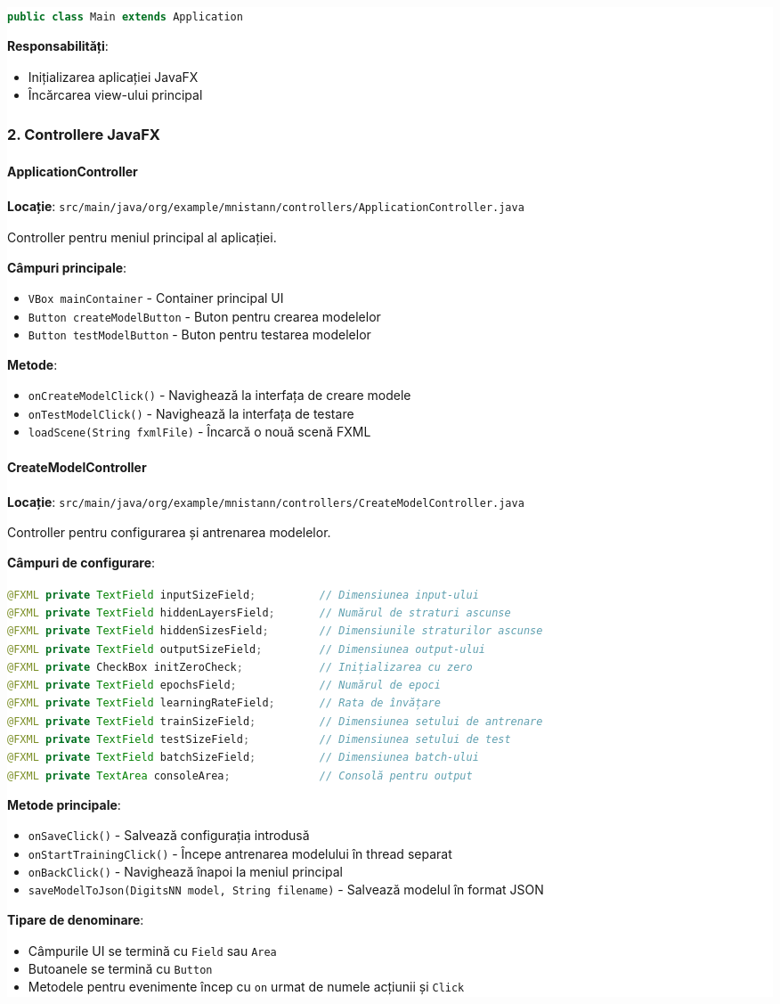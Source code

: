 ```java
public class Main extends Application
```

**Responsabilități**:
- Inițializarea aplicației JavaFX
- Încărcarea view-ului principal

### 2. Controllere JavaFX

#### ApplicationController
**Locație**: `src/main/java/org/example/mnistann/controllers/ApplicationController.java`

Controller pentru meniul principal al aplicației.

**Câmpuri principale**:
- `VBox mainContainer` - Container principal UI
- `Button createModelButton` - Buton pentru crearea modelelor
- `Button testModelButton` - Buton pentru testarea modelelor

**Metode**:
- `onCreateModelClick()` - Navighează la interfața de creare modele
- `onTestModelClick()` - Navighează la interfața de testare
- `loadScene(String fxmlFile)` - Încarcă o nouă scenă FXML

#### CreateModelController
**Locație**: `src/main/java/org/example/mnistann/controllers/CreateModelController.java`

Controller pentru configurarea și antrenarea modelelor.

**Câmpuri de configurare**:
```java
@FXML private TextField inputSizeField;          // Dimensiunea input-ului
@FXML private TextField hiddenLayersField;       // Numărul de straturi ascunse
@FXML private TextField hiddenSizesField;        // Dimensiunile straturilor ascunse
@FXML private TextField outputSizeField;         // Dimensiunea output-ului
@FXML private CheckBox initZeroCheck;            // Inițializarea cu zero
@FXML private TextField epochsField;             // Numărul de epoci
@FXML private TextField learningRateField;       // Rata de învățare
@FXML private TextField trainSizeField;          // Dimensiunea setului de antrenare
@FXML private TextField testSizeField;           // Dimensiunea setului de test
@FXML private TextField batchSizeField;          // Dimensiunea batch-ului
@FXML private TextArea consoleArea;              // Consolă pentru output
```

**Metode principale**:
- `onSaveClick()` - Salvează configurația introdusă
- `onStartTrainingClick()` - Începe antrenarea modelului în thread separat
- `onBackClick()` - Navighează înapoi la meniul principal
- `saveModelToJson(DigitsNN model, String filename)` - Salvează modelul în format JSON

**Tipare de denominare**:
- Câmpurile UI se termină cu `Field` sau `Area`
- Butoanele se termină cu `Button`
- Metodele pentru evenimente încep cu `on` urmat de numele acțiunii și `Click`
